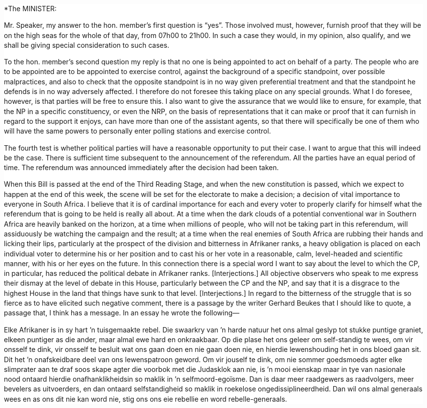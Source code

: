 </speech>

<speech by="#minister">

<from>*The <person refersTo="hansard_za">MINISTER</person>:</from>

<p>Mr. Speaker, my answer to the hon. member&#x2019;s first question is &#x201C;yes&#x201D;. Those involved must, however, furnish proof that they will be on the high seas for the whole of that day, from 07h00 to 21h00. In such a case they would, in my opinion, also qualify, and we shall be giving special consideration to such cases.</p>

<p>To the hon. member&#x2019;s second question my reply is that no one is being appointed to act on behalf of a party. The people who are to be appointed are to be appointed to exercise control, against the background of a specific standpoint, over possible malpractices, and also to check that the opposite standpoint is in no way given preferential treatment and that the standpoint he defends is in no way adversely affected. I therefore do not foresee this taking place on any special grounds. What I do foresee, however, is that parties will be free to ensure this. I also want to give the assurance that we would like to ensure, for example, that the NP in a specific constituency, or even the NRP, on the basis of representations that it can make or proof that it can furnish in regard to the support it enjoys, can have more than one of the assistant agents, so that there will specifically be one of them who will have the same powers to personally enter polling stations and exercise control.</p>

<p>The fourth test is whether political parties will have a reasonable opportunity to put their case. I want to argue that this will indeed be the case. There is sufficient time subsequent to the announcement of the referendum. All the parties have an equal period of time. The referendum was announced immediately after the decision had been taken.</p>

<p>When this Bill is passed at the end of the Third Reading Stage, and when the new constitution is passed, which we expect to happen at the end of this week, the scene will be set for the electorate to make a decision; a decision of vital importance to everyone in South Africa. I believe that it is of cardinal importance for each and every voter to properly clarify for himself what the referendum that is going to be held is really all about. At a time when the dark clouds of a potential conventional war in Southern Africa are heavily banked on the horizon, at a time when millions of people, who will not be taking part in this referendum, will assiduously be watching the campaign and the result; at a time when the real enemies of South Africa are rubbing their hands and licking their lips, particularly at the prospect of the division and bitterness in Afrikaner ranks, a heavy obligation is placed on each individual voter to determine his or her position and to cast his or her vote in a reasonable, calm, level-headed and scientific manner, with his or her eyes on the future. In this connection there is a special word I want to say about the level to which the CP, in particular, has reduced the political debate in Afrikaner ranks. [Interjections.] All objective observers who speak to me express their dismay at the level of debate in this House, particularly between the CP and the NP, and say that it is a disgrace to the highest House in the land that things have sunk to that level. [Interjections.] In regard to the bitterness of the struggle that is so fierce as to have elicited such negative comment, there is a passage by the writer Gerhard Beukes that I should like to quote, a passage that, I think has a message. In an essay he wrote the following&#x2014;</p>

<block name="quote">Elke Afrikaner is in sy hart &#x2019;n tuisgemaakte rebel. Die swaarkry van &#x2019;n harde natuur het ons almal geslyp tot stukke puntige graniet, elkeen puntiger as die ander, maar almal ewe hard en onkraakbaar. Op die plase het ons geleer om self-standig te wees, om vir onsself te dink, vir onsself te besluit wat ons gaan doen en nie gaan doen nie, en hierdie lewenshouding het in ons bloed gaan sit. Dit het &#x2019;n <span class="col_13323-13324" refersTo="page_1550"/>onafskeidbare deel van ons lewenspatroon geword. Om vir jouself te dink, om nie sommer goedsmoeds agter elke slimprater aan te draf soos skape agter die voorbok met die Judasklok aan nie, is &#x2019;n mooi eienskap maar in tye van nasionale nood ontaard hierdie onafhanklikheidsin so maklik in &#x2019;n selfmoord-ego&#x00EF;sme. Dan is daar meer raadgewers as raadvolgers, meer bevelers as uitvoerders, en dan ontaard selfstandigheid so maklik in roekelose ongedissiplineerdheid. Dan wil ons almal generaals wees en as ons dit nie kan word nie, stig ons ons eie rebellie en word rebelle-generaals.</block>
